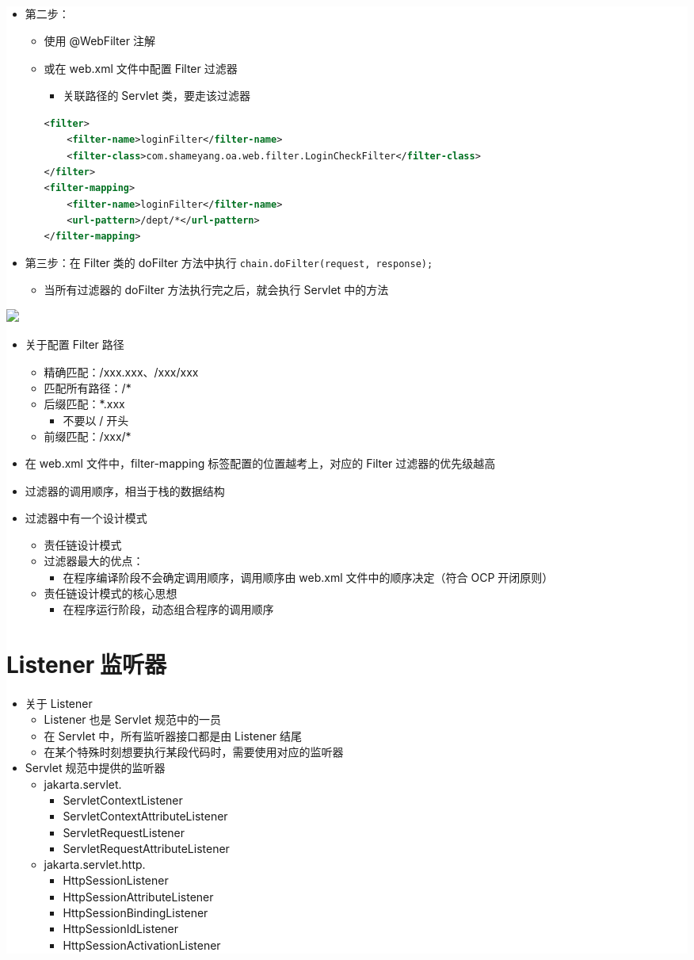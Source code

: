   - 第二步：

    - 使用 @WebFilter 注解

    - 或在 web.xml 文件中配置 Filter 过滤器

      - 关联路径的 Servlet 类，要走该过滤器

      ```xml
      <filter>
          <filter-name>loginFilter</filter-name>
          <filter-class>com.shameyang.oa.web.filter.LoginCheckFilter</filter-class>
      </filter>
      <filter-mapping>
          <filter-name>loginFilter</filter-name>
          <url-pattern>/dept/*</url-pattern>
      </filter-mapping>
      ```

  - 第三步：在 Filter 类的 doFilter 方法中执行 `chain.doFilter(request, response);`

    - 当所有过滤器的 doFilter 方法执行完之后，就会执行 Servlet 中的方法



![](https://cdn.jsdelivr.net/gh/ShameYang/images/img/Filter%E8%BF%87%E6%BB%A4%E5%99%A8.png)

- 关于配置 Filter 路径
  - 精确匹配：/xxx.xxx、/xxx/xxx
  - 匹配所有路径：/*
  - 后缀匹配：*.xxx
    - 不要以 / 开头
  - 前缀匹配：/xxx/*

- 在 web.xml 文件中，filter-mapping 标签配置的位置越考上，对应的 Filter 过滤器的优先级越高
- 过滤器的调用顺序，相当于栈的数据结构

- 过滤器中有一个设计模式
  - 责任链设计模式
  - 过滤器最大的优点：
    - 在程序编译阶段不会确定调用顺序，调用顺序由 web.xml 文件中的顺序决定（符合 OCP 开闭原则）
  - 责任链设计模式的核心思想
    - 在程序运行阶段，动态组合程序的调用顺序







# Listener 监听器

- 关于 Listener
  - Listener 也是 Servlet 规范中的一员
  - 在 Servlet 中，所有监听器接口都是由 Listener 结尾
  - 在某个特殊时刻想要执行某段代码时，需要使用对应的监听器
- Servlet 规范中提供的监听器
  - jakarta.servlet.
    - ServletContextListener
    - ServletContextAttributeListener
    - ServletRequestListener
    - ServletRequestAttributeListener
  - jakarta.servlet.http.
    - HttpSessionListener
    - HttpSessionAttributeListener
    - HttpSessionBindingListener
    - HttpSessionIdListener
    - HttpSessionActivationListener
